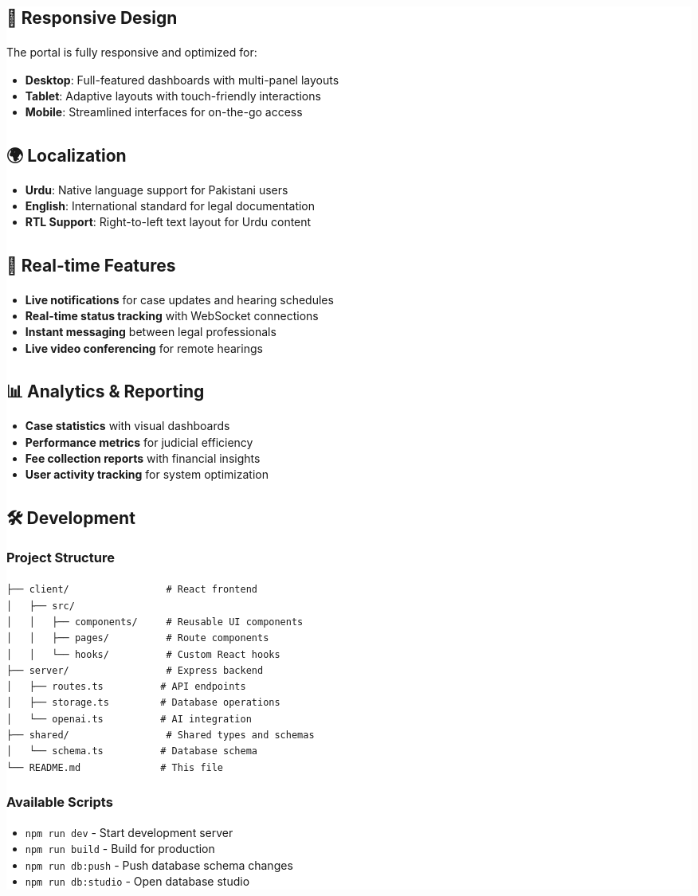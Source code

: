 ## 📱 Responsive Design

The portal is fully responsive and optimized for:
- **Desktop**: Full-featured dashboards with multi-panel layouts
- **Tablet**: Adaptive layouts with touch-friendly interactions
- **Mobile**: Streamlined interfaces for on-the-go access

## 🌍 Localization

- **Urdu**: Native language support for Pakistani users
- **English**: International standard for legal documentation
- **RTL Support**: Right-to-left text layout for Urdu content

## 🔄 Real-time Features

- **Live notifications** for case updates and hearing schedules
- **Real-time status tracking** with WebSocket connections
- **Instant messaging** between legal professionals
- **Live video conferencing** for remote hearings

## 📊 Analytics & Reporting

- **Case statistics** with visual dashboards
- **Performance metrics** for judicial efficiency
- **Fee collection reports** with financial insights
- **User activity tracking** for system optimization

## 🛠️ Development

### Project Structure
```
├── client/                 # React frontend
│   ├── src/
│   │   ├── components/     # Reusable UI components
│   │   ├── pages/          # Route components
│   │   └── hooks/          # Custom React hooks
├── server/                 # Express backend
│   ├── routes.ts          # API endpoints
│   ├── storage.ts         # Database operations
│   └── openai.ts          # AI integration
├── shared/                 # Shared types and schemas
│   └── schema.ts          # Database schema
└── README.md              # This file
```

### Available Scripts

- `npm run dev` - Start development server
- `npm run build` - Build for production
- `npm run db:push` - Push database schema changes
- `npm run db:studio` - Open database studio
